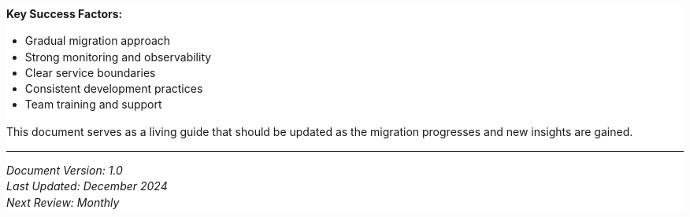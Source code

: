 **Key Success Factors:**
- Gradual migration approach
- Strong monitoring and observability
- Clear service boundaries
- Consistent development practices
- Team training and support

This document serves as a living guide that should be updated as the migration progresses and new insights are gained.

---

*Document Version: 1.0*  
*Last Updated: December 2024*  
*Next Review: Monthly* 